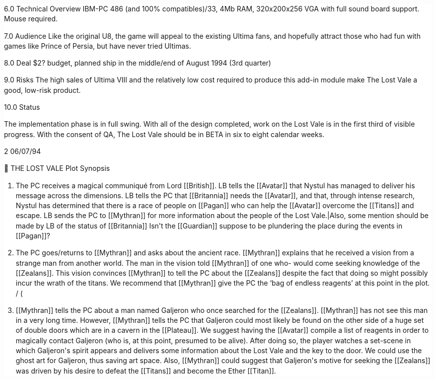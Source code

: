6.0 Technical Overview
IBM-PC 486 (and 100% compatibles)/33, 4Mb RAM, 320x200x256 VGA with full
sound board support. Mouse required.

7.0 Audience
Like the original U8, the game will appeal to the existing Ultima fans, and hopefully
attract those who had fun with games like Prince of Persia, but have never tried Ultimas.

8.0 Deal
$2? budget, planned ship in the middle/end of August 1994 (3rd quarter)

9.0 Risks
The high sales of Ultima VIII and the relatively low cost required to produce this add-in
module make The Lost Vale a good, low-risk product.

10.0 Status

The implementation phase is in full swing. With all of the design completed, work on the
Lost Vale is in the first third of visible progress. With the consent of QA, The Lost Vale should
be in BETA in six to eight calendar weeks.

2 06/07/94

 

THE LOST VALE
Plot Synopsis

1. The PC receives a magical communiqué from Lord [[British]]. LB tells
the [[Avatar]] that Nystul has managed to deliver his message across the
dimensions. LB tells the PC that [[Britannia]] needs the [[Avatar]], and that,
through intense research, Nystul has determined that there is a race of
people on [[Pagan]] who can help the [[Avatar]] overcome the [[Titans]] and
escape. LB sends the PC to [[Mythran]] for more information about the
people of the Lost Vale.|Also, some mention should be made by LB of
the status of [[Britannia]] Isn't the [[Guardian]] suppose to be plundering the
place during the events in [[Pagan]]?

2. The PC goes/returns to [[Mythran]] and asks about the ancient race.
[[Mythran]] explains that he received a vision from a strange man from
another world. The man in the vision told [[Mythran]] of one who- would
come seeking knowledge of the [[Zealans]]. This vision convinces
[[Mythran]] to tell the PC about the [[Zealans]] despite the fact that doing so
might possibly incur the wrath of the titans. We recommend that
[[Mythran]] give the PC the ‘bag of endless reagents’ at this point in the
plot. / (

3. [[Mythran]] tells the PC about a man named Galjeron who once
searched for the [[Zealans]]. [[Mythran]] has not see this man in a very long
time. However, [[Mythran]] tells the PC that Galjeron could most likely be
found on the other side of a huge set of double doors which are in a
cavern in the [[Plateau]]. We suggest having the [[Avatar]] compile a list of
reagents in order to magically contact Galjeron (who is, at this point,
presumed to be alive). After doing so, the player watches a set-scene in
which Galjeron's spirit appears and delivers some information about
the Lost Vale and the key to the door. We could use the ghost art for
Galjeron, thus saving art space. Also, [[Mythran]] could suggest that
Galjeron's motive for seeking the [[Zealans]] was driven by his desire to
defeat the [[Titans]] and become the Ether [[Titan]].
